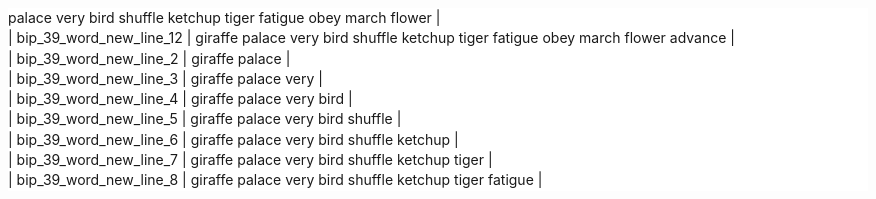 palace
very
bird
shuffle
ketchup
tiger
fatigue
obey
march
flower |  
| bip_39_word_new_line_12 | giraffe
palace
very
bird
shuffle
ketchup
tiger
fatigue
obey
march
flower
advance |  
| bip_39_word_new_line_2 | giraffe
palace |  
| bip_39_word_new_line_3 | giraffe
palace
very |  
| bip_39_word_new_line_4 | giraffe
palace
very
bird |  
| bip_39_word_new_line_5 | giraffe
palace
very
bird
shuffle |  
| bip_39_word_new_line_6 | giraffe
palace
very
bird
shuffle
ketchup |  
| bip_39_word_new_line_7 | giraffe
palace
very
bird
shuffle
ketchup
tiger |  
| bip_39_word_new_line_8 | giraffe
palace
very
bird
shuffle
ketchup
tiger
fatigue |  